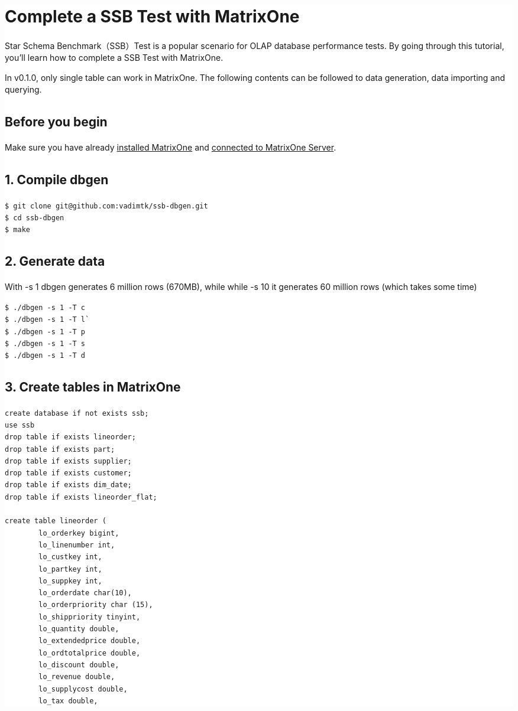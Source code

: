 # **Complete a SSB Test with MatrixOne**

Star Schema Benchmark（SSB）Test is a popular scenario for OLAP database performance tests. By going through this tutorial, you’ll learn how to complete a SSB Test with MatrixOne.

In v0.1.0, only single table can work in MatrixOne. The following contents can be followed to data generation, data importing and querying.

## **Before you begin**

Make sure you have already [installed MatrixOne](MatrixOne/Get-Started/install-standalone-matrixone.md) and [connected to MatrixOne Server](../connect-to-matrixone-server.md).
  

## **1. Compile dbgen**

```
$ git clone git@github.com:vadimtk/ssb-dbgen.git
$ cd ssb-dbgen
$ make
```

## **2. Generate data**

With -s 1 dbgen generates 6 million rows (670MB), while while -s 10 it generates 60 million rows (which takes some time)

```
$ ./dbgen -s 1 -T c
$ ./dbgen -s 1 -T l`
$ ./dbgen -s 1 -T p
$ ./dbgen -s 1 -T s
$ ./dbgen -s 1 -T d
```


## **3. Create tables in MatrixOne**

```
create database if not exists ssb;
use ssb
drop table if exists lineorder;
drop table if exists part;
drop table if exists supplier;
drop table if exists customer;
drop table if exists dim_date;
drop table if exists lineorder_flat;

create table lineorder (
        lo_orderkey bigint,
        lo_linenumber int,
        lo_custkey int,
        lo_partkey int,
        lo_suppkey int,
        lo_orderdate char(10),
        lo_orderpriority char (15),
        lo_shippriority tinyint,
        lo_quantity double,
        lo_extendedprice double,
        lo_ordtotalprice double,
        lo_discount double,
        lo_revenue double,
        lo_supplycost double,
        lo_tax double,
```